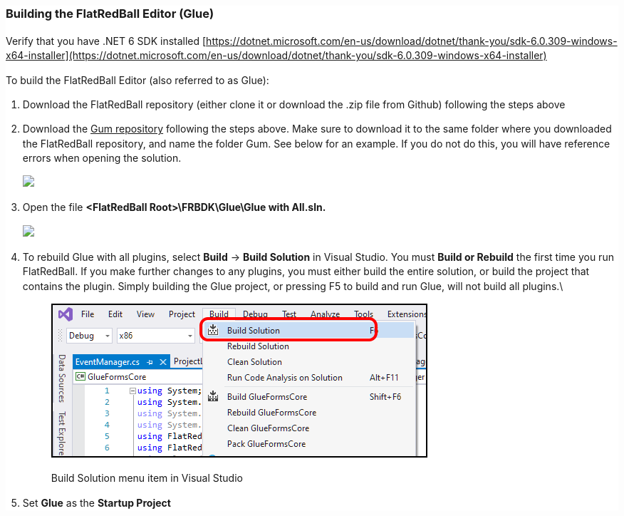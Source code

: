### Building the FlatRedBall Editor (Glue)

Verify that you have .NET 6 SDK installed [https://dotnet.microsoft.com/en-us/download/dotnet/thank-you/sdk-6.0.309-windows-x64-installer](https://dotnet.microsoft.com/en-us/download/dotnet/thank-you/sdk-6.0.309-windows-x64-installer)

To build the FlatRedBall Editor (also referred to as Glue):

1. Download the FlatRedBall repository (either clone it or download the .zip file from Github) following the steps above
2.  Download the [Gum repository](https://github.com/vchelaru/Gum) following the steps above. Make sure to download it to the same folder where you downloaded the FlatRedBall repository, and name the folder Gum. See below for an example. If you do not do this, you will have reference errors when opening the solution.

    ![](../.gitbook/assets/2016-11-img\_583909d260b0c.png)
3.  Open the file **\<FlatRedBall Root>\FRBDK\Glue\Glue with All.sln.**

    ![](../.gitbook/assets/2021-08-img\_6112b22407f6b.png)
4.  To rebuild Glue with all plugins, select **Build** -> **Build Solution** in Visual Studio. You must **Build or Rebuild** the first time you run FlatRedBall. If you make further changes to any plugins, you must either build the entire solution, or build the project that contains the plugin. Simply building the Glue project, or pressing F5 to build and run Glue, will not build all plugins.\\

    <figure><img src="../.gitbook/assets/image (163).png" alt=""><figcaption><p>Build Solution menu item in Visual Studio</p></figcaption></figure>
5. Set **Glue** as the **Startup Project**
